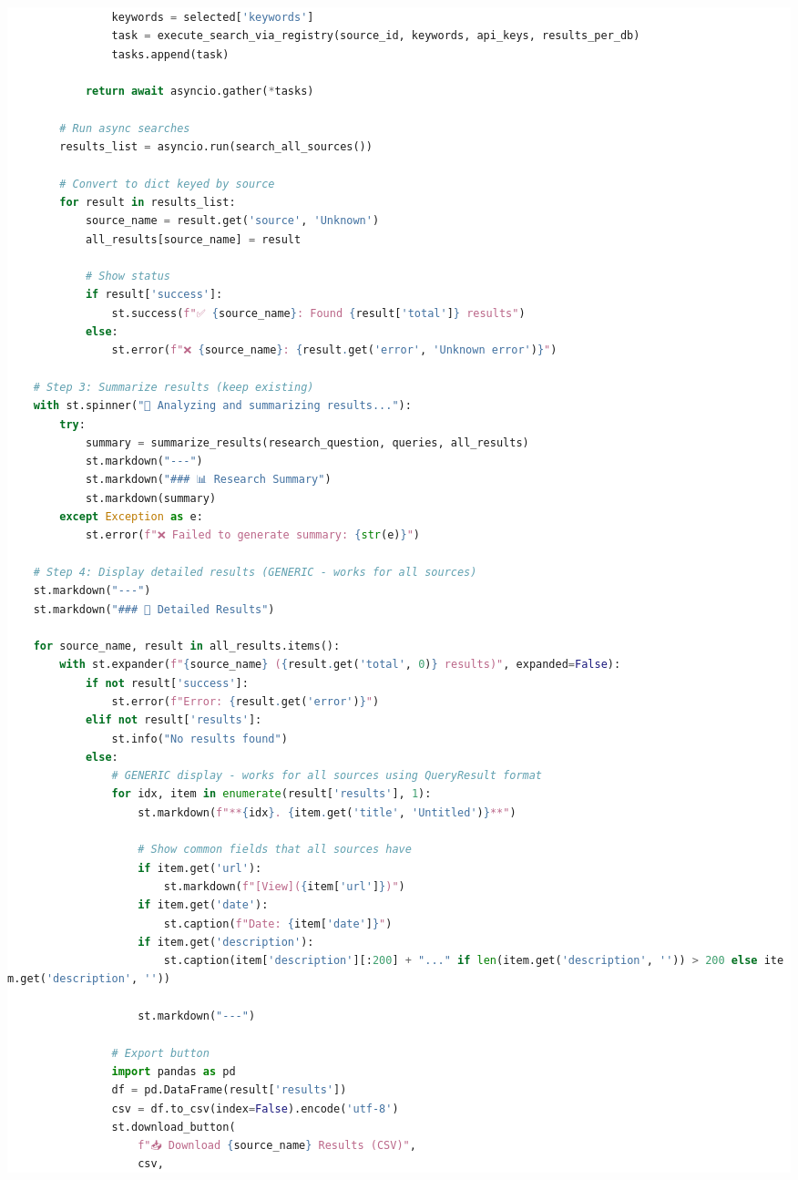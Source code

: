 ```python
                keywords = selected['keywords']
                task = execute_search_via_registry(source_id, keywords, api_keys, results_per_db)
                tasks.append(task)
            
            return await asyncio.gather(*tasks)
        
        # Run async searches
        results_list = asyncio.run(search_all_sources())
        
        # Convert to dict keyed by source
        for result in results_list:
            source_name = result.get('source', 'Unknown')
            all_results[source_name] = result
            
            # Show status
            if result['success']:
                st.success(f"✅ {source_name}: Found {result['total']} results")
            else:
                st.error(f"❌ {source_name}: {result.get('error', 'Unknown error')}")
    
    # Step 3: Summarize results (keep existing)
    with st.spinner("📝 Analyzing and summarizing results..."):
        try:
            summary = summarize_results(research_question, queries, all_results)
            st.markdown("---")
            st.markdown("### 📊 Research Summary")
            st.markdown(summary)
        except Exception as e:
            st.error(f"❌ Failed to generate summary: {str(e)}")
    
    # Step 4: Display detailed results (GENERIC - works for all sources)
    st.markdown("---")
    st.markdown("### 📁 Detailed Results")
    
    for source_name, result in all_results.items():
        with st.expander(f"{source_name} ({result.get('total', 0)} results)", expanded=False):
            if not result['success']:
                st.error(f"Error: {result.get('error')}")
            elif not result['results']:
                st.info("No results found")
            else:
                # GENERIC display - works for all sources using QueryResult format
                for idx, item in enumerate(result['results'], 1):
                    st.markdown(f"**{idx}. {item.get('title', 'Untitled')}**")
                    
                    # Show common fields that all sources have
                    if item.get('url'):
                        st.markdown(f"[View]({item['url']})")
                    if item.get('date'):
                        st.caption(f"Date: {item['date']}")
                    if item.get('description'):
                        st.caption(item['description'][:200] + "..." if len(item.get('description', '')) > 200 else item.get('description', ''))
                    
                    st.markdown("---")
                
                # Export button
                import pandas as pd
                df = pd.DataFrame(result['results'])
                csv = df.to_csv(index=False).encode('utf-8')
                st.download_button(
                    f"📥 Download {source_name} Results (CSV)",
                    csv,
```